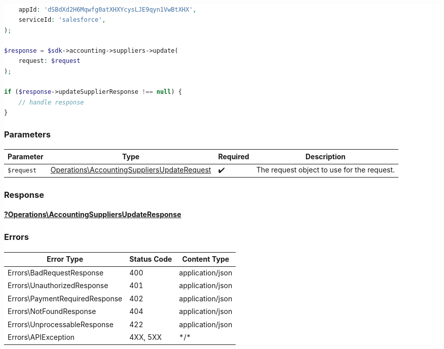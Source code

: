 ```php
    appId: 'dSBdXd2H6Mqwfg0atXHXYcysLJE9qyn1VwBtXHX',
    serviceId: 'salesforce',
);

$response = $sdk->accounting->suppliers->update(
    request: $request
);

if ($response->updateSupplierResponse !== null) {
    // handle response
}
```

### Parameters

| Parameter                                                                                                  | Type                                                                                                       | Required                                                                                                   | Description                                                                                                |
| ---------------------------------------------------------------------------------------------------------- | ---------------------------------------------------------------------------------------------------------- | ---------------------------------------------------------------------------------------------------------- | ---------------------------------------------------------------------------------------------------------- |
| `$request`                                                                                                 | [Operations\AccountingSuppliersUpdateRequest](../../Models/Operations/AccountingSuppliersUpdateRequest.md) | :heavy_check_mark:                                                                                         | The request object to use for the request.                                                                 |

### Response

**[?Operations\AccountingSuppliersUpdateResponse](../../Models/Operations/AccountingSuppliersUpdateResponse.md)**

### Errors

| Error Type                     | Status Code                    | Content Type                   |
| ------------------------------ | ------------------------------ | ------------------------------ |
| Errors\BadRequestResponse      | 400                            | application/json               |
| Errors\UnauthorizedResponse    | 401                            | application/json               |
| Errors\PaymentRequiredResponse | 402                            | application/json               |
| Errors\NotFoundResponse        | 404                            | application/json               |
| Errors\UnprocessableResponse   | 422                            | application/json               |
| Errors\APIException            | 4XX, 5XX                       | \*/\*                          |